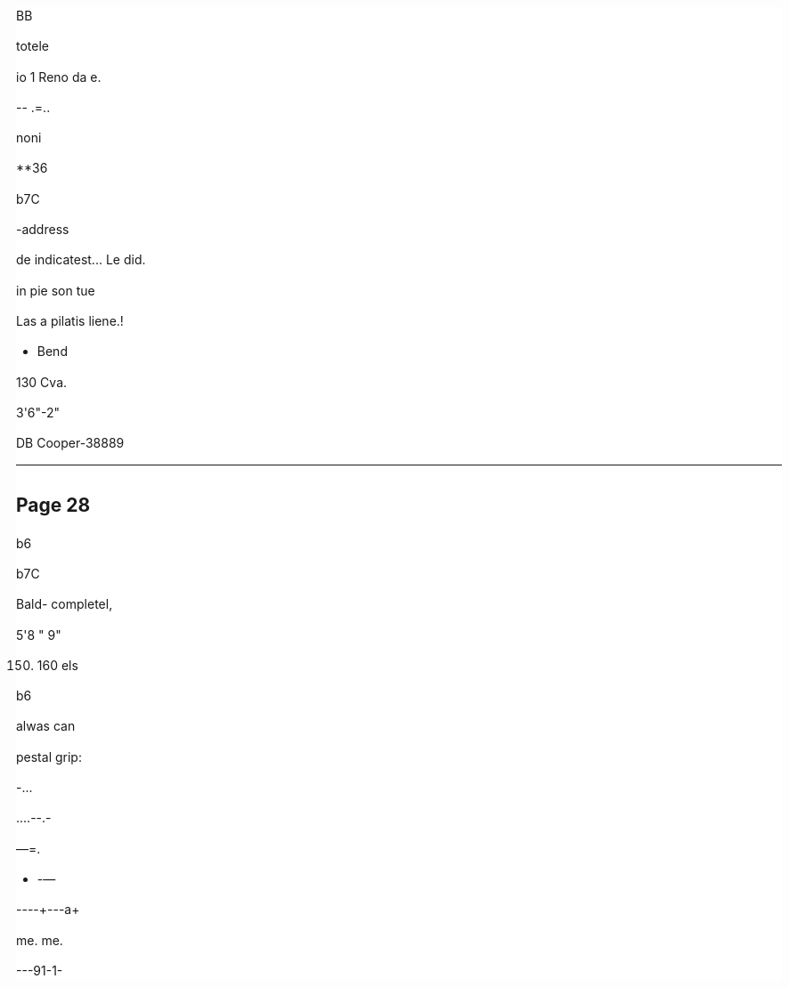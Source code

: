 BB

totele

io 1 Reno da e.

-- .=..

noni

**36

b7C

-address

de indicatest... Le did.

in pie son tue

Las a pilatis liene.!

- Bend

130 Cva.

3'6"-2"

DB Cooper-38889

---

## Page 28

b6

b7C

Bald- completel,

5'8 " 9"

150. 160 els

b6

alwas can

pestal grip:

-...

....--.-

—=.

- -—

----+---a+

me. me.

---91-1-
